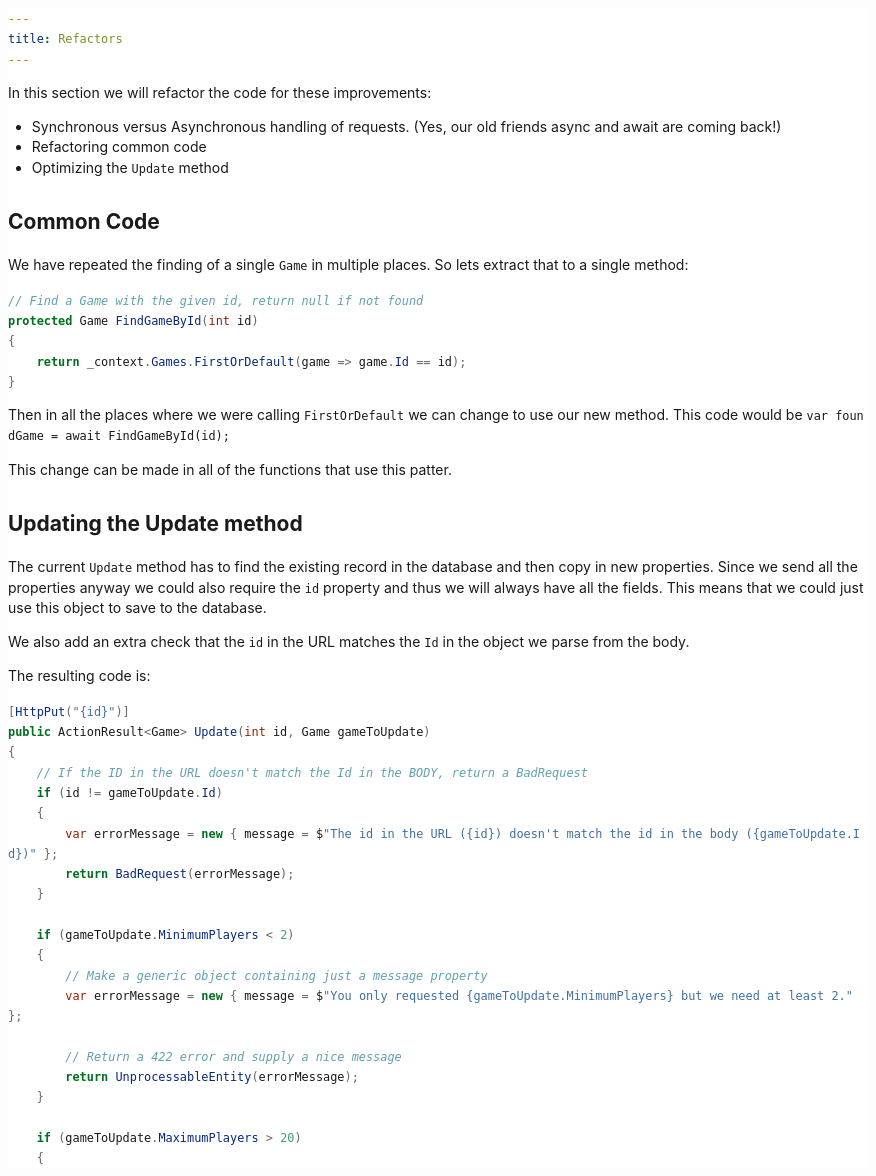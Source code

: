 ```yaml
---
title: Refactors
---
```


In this section we will refactor the code for these improvements:

- Synchronous versus Asynchronous handling of requests. (Yes, our old friends
  async and await are coming back!)
- Refactoring common code
- Optimizing the `Update` method

## Common Code

We have repeated the finding of a single `Game` in multiple places. So lets
extract that to a single method:

```csharp
// Find a Game with the given id, return null if not found
protected Game FindGameById(int id)
{
    return _context.Games.FirstOrDefault(game => game.Id == id);
}
```

Then in all the places where we were calling `FirstOrDefault` we can change to
use our new method. This code would be `var foundGame = await FindGameById(id);`

This change can be made in all of the functions that use this patter.

## Updating the Update method

The current `Update` method has to find the existing record in the database and
then copy in new properties. Since we send all the properties anyway we could
also require the `id` property and thus we will always have all the fields. This
means that we could just use this object to save to the database.

We also add an extra check that the `id` in the URL matches the `Id` in the
object we parse from the body.

The resulting code is:

```csharp
[HttpPut("{id}")]
public ActionResult<Game> Update(int id, Game gameToUpdate)
{
    // If the ID in the URL doesn't match the Id in the BODY, return a BadRequest
    if (id != gameToUpdate.Id)
    {
        var errorMessage = new { message = $"The id in the URL ({id}) doesn't match the id in the body ({gameToUpdate.Id})" };
        return BadRequest(errorMessage);
    }

    if (gameToUpdate.MinimumPlayers < 2)
    {
        // Make a generic object containing just a message property
        var errorMessage = new { message = $"You only requested {gameToUpdate.MinimumPlayers} but we need at least 2." };

        // Return a 422 error and supply a nice message
        return UnprocessableEntity(errorMessage);
    }

    if (gameToUpdate.MaximumPlayers > 20)
    {
```
